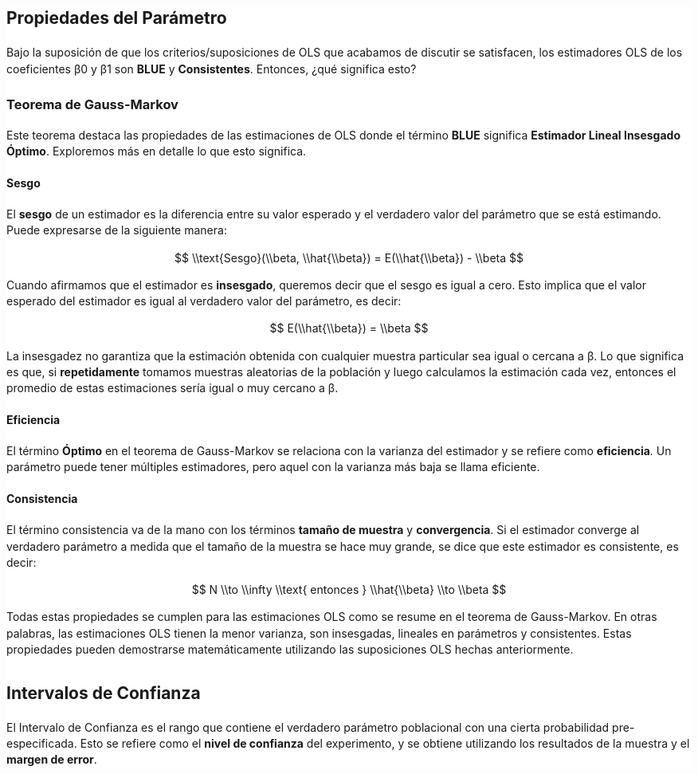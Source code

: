 ```markdown
```

## Propiedades del Parámetro

Bajo la suposición de que los criterios/suposiciones de OLS que acabamos de discutir se satisfacen, los estimadores OLS de los coeficientes β0 y β1 son **BLUE** y **Consistentes**. Entonces, ¿qué significa esto?

### Teorema de Gauss-Markov

Este teorema destaca las propiedades de las estimaciones de OLS donde el término **BLUE** significa **Estimador Lineal Insesgado Óptimo**. Exploremos más en detalle lo que esto significa.

#### Sesgo

El **sesgo** de un estimador es la diferencia entre su valor esperado y el verdadero valor del parámetro que se está estimando. Puede expresarse de la siguiente manera:

$$ \\text{Sesgo}(\\beta, \\hat{\\beta}) = E(\\hat{\\beta}) - \\beta $$

Cuando afirmamos que el estimador es **insesgado**, queremos decir que el sesgo es igual a cero. Esto implica que el valor esperado del estimador es igual al verdadero valor del parámetro, es decir:

$$ E(\\hat{\\beta}) = \\beta $$

La insesgadez no garantiza que la estimación obtenida con cualquier muestra particular sea igual o cercana a β. Lo que significa es que, si **repetidamente** tomamos muestras aleatorias de la población y luego calculamos la estimación cada vez, entonces el promedio de estas estimaciones sería igual o muy cercano a β.

#### Eficiencia

El término **Óptimo** en el teorema de Gauss-Markov se relaciona con la varianza del estimador y se refiere como **eficiencia**_._ Un parámetro puede tener múltiples estimadores, pero aquel con la varianza más baja se llama eficiente.

#### Consistencia

El término consistencia va de la mano con los términos **tamaño de muestra** y **convergencia**. Si el estimador converge al verdadero parámetro a medida que el tamaño de la muestra se hace muy grande, se dice que este estimador es consistente, es decir:

$$ N \\to \\infty \\text{ entonces } \\hat{\\beta} \\to \\beta $$

Todas estas propiedades se cumplen para las estimaciones OLS como se resume en el teorema de Gauss-Markov. En otras palabras, las estimaciones OLS tienen la menor varianza, son insesgadas, lineales en parámetros y consistentes. Estas propiedades pueden demostrarse matemáticamente utilizando las suposiciones OLS hechas anteriormente.

## Intervalos de Confianza

El Intervalo de Confianza es el rango que contiene el verdadero parámetro poblacional con una cierta probabilidad pre-especificada. Esto se refiere como el **nivel de confianza** del experimento, y se obtiene utilizando los resultados de la muestra y el **margen de error**.
